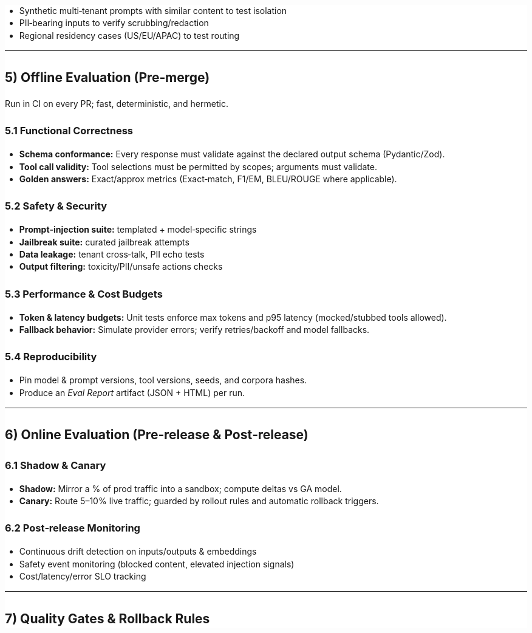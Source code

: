 - Synthetic multi‑tenant prompts with similar content to test isolation
- PII‑bearing inputs to verify scrubbing/redaction
- Regional residency cases (US/EU/APAC) to test routing

---

## 5) Offline Evaluation (Pre‑merge)

Run in CI on every PR; fast, deterministic, and hermetic.

### 5.1 Functional Correctness

- **Schema conformance:** Every response must validate against the declared output schema (Pydantic/Zod).
- **Tool call validity:** Tool selections must be permitted by scopes; arguments must validate.
- **Golden answers:** Exact/approx metrics (Exact‑match, F1/EM, BLEU/ROUGE where applicable).

### 5.2 Safety & Security

- **Prompt‑injection suite:** templated + model‑specific strings
- **Jailbreak suite:** curated jailbreak attempts
- **Data leakage:** tenant cross‑talk, PII echo tests
- **Output filtering:** toxicity/PII/unsafe actions checks

### 5.3 Performance & Cost Budgets

- **Token & latency budgets:** Unit tests enforce max tokens and p95 latency (mocked/stubbed tools allowed).
- **Fallback behavior:** Simulate provider errors; verify retries/backoff and model fallbacks.

### 5.4 Reproducibility

- Pin model & prompt versions, tool versions, seeds, and corpora hashes.
- Produce an *Eval Report* artifact (JSON + HTML) per run.

---

## 6) Online Evaluation (Pre‑release & Post‑release)

### 6.1 Shadow & Canary

- **Shadow:** Mirror a % of prod traffic into a sandbox; compute deltas vs GA model.
- **Canary:** Route 5–10% live traffic; guarded by rollout rules and automatic rollback triggers.

### 6.2 Post‑release Monitoring

- Continuous drift detection on inputs/outputs & embeddings
- Safety event monitoring (blocked content, elevated injection signals)
- Cost/latency/error SLO tracking

---

## 7) Quality Gates & Rollback Rules
